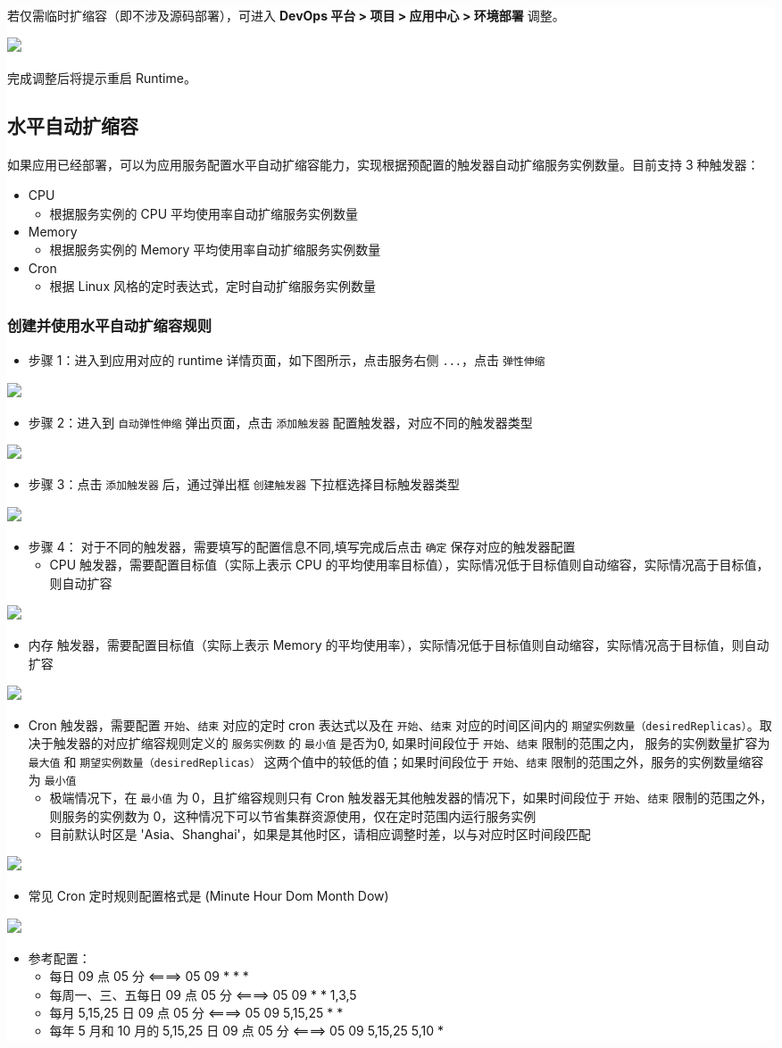 若仅需临时扩缩容（即不涉及源码部署），可进入 **DevOps 平台 > 项目 > 应用中心 > 环境部署** 调整。

![](http://terminus-paas.oss-cn-hangzhou.aliyuncs.com/paas-doc/2022/02/23/31c56142-ebf6-490d-9152-6d8b1729198d.png)

完成调整后将提示重启 Runtime。

## 水平自动扩缩容
如果应用已经部署，可以为应用服务配置水平自动扩缩容能力，实现根据预配置的触发器自动扩缩服务实例数量。目前支持 3 种触发器：
* CPU
  * 根据服务实例的 CPU 平均使用率自动扩缩服务实例数量
* Memory
  * 根据服务实例的 Memory 平均使用率自动扩缩服务实例数量
* Cron
  * 根据 Linux 风格的定时表达式，定时自动扩缩服务实例数量


### 创建并使用水平自动扩缩容规则
* 步骤 1：进入到应用对应的 runtime 详情页面，如下图所示，点击服务右侧 `...`，点击 `弹性伸缩`

![](http://terminus-paas.oss-cn-hangzhou.aliyuncs.com/paas-doc/2022/07/08/67a291ef-0c6f-4500-8bb3-5ae9b2df46af.png)

* 步骤 2：进入到 `自动弹性伸缩` 弹出页面，点击 `添加触发器` 配置触发器，对应不同的触发器类型

![](http://terminus-paas.oss-cn-hangzhou.aliyuncs.com/paas-doc/2022/07/08/32ded832-aa62-4275-84e8-2363bf154e5c.png)

* 步骤 3：点击 `添加触发器` 后，通过弹出框 `创建触发器` 下拉框选择目标触发器类型  

![](http://terminus-paas.oss-cn-hangzhou.aliyuncs.com/paas-doc/2022/07/08/98203435-0559-4964-888a-f9d96d063cff.png)

* 步骤 4： 对于不同的触发器，需要填写的配置信息不同,填写完成后点击 `确定` 保存对应的触发器配置
  * CPU 触发器，需要配置目标值（实际上表示 CPU 的平均使用率目标值），实际情况低于目标值则自动缩容，实际情况高于目标值，则自动扩容

![](http://terminus-paas.oss-cn-hangzhou.aliyuncs.com/paas-doc/2022/07/08/81ac241e-9ce0-4077-b2ce-59f28b417678.png)

  * 内存 触发器，需要配置目标值（实际上表示 Memory 的平均使用率），实际情况低于目标值则自动缩容，实际情况高于目标值，则自动扩容

![](http://terminus-paas.oss-cn-hangzhou.aliyuncs.com/paas-doc/2022/07/08/37807fa3-9bf7-4493-aefb-78dc97204bb6.png)
  
  * Cron 触发器，需要配置 `开始`、`结束` 对应的定时 cron 表达式以及在 `开始`、`结束` 对应的时间区间内的 `期望实例数量（desiredReplicas）`。取决于触发器的对应扩缩容规则定义的 `服务实例数` 的 `最小值` 是否为0, 如果时间段位于 `开始`、`结束` 限制的范围之内， 服务的实例数量扩容为 `最大值` 和 `期望实例数量（desiredReplicas）` 这两个值中的较低的值；如果时间段位于 `开始`、`结束` 限制的范围之外，服务的实例数量缩容为 `最小值`
    * 极端情况下，在 `最小值` 为 0，且扩缩容规则只有 Cron 触发器无其他触发器的情况下，如果时间段位于 `开始`、`结束` 限制的范围之外，则服务的实例数为 0，这种情况下可以节省集群资源使用，仅在定时范围内运行服务实例
    * 目前默认时区是 'Asia、Shanghai'，如果是其他时区，请相应调整时差，以与对应时区时间段匹配
   
![](http://terminus-paas.oss-cn-hangzhou.aliyuncs.com/paas-doc/2022/07/08/9c1ce777-e3e3-4b7e-8a01-50351998470b.png)



  * 常见 Cron 定时规则配置格式是 (Minute Hour Dom Month Dow)  

![](http://terminus-paas.oss-cn-hangzhou.aliyuncs.com/paas-doc/2022/07/08/37da03a0-734f-4a8a-be26-ce927ea1b276.png)

  * 参考配置：
    * 每日 09 点 05 分  <====>  05 09 * * *
    * 每周一、三、五每日 09 点 05 分  <====>  05 09 * * 1,3,5
    * 每月 5,15,25 日 09 点 05 分  <====>  05 09 5,15,25 * *
    * 每年 5 月和 10 月的 5,15,25 日 09 点 05 分  <====>  05 09 5,15,25 5,10 *
